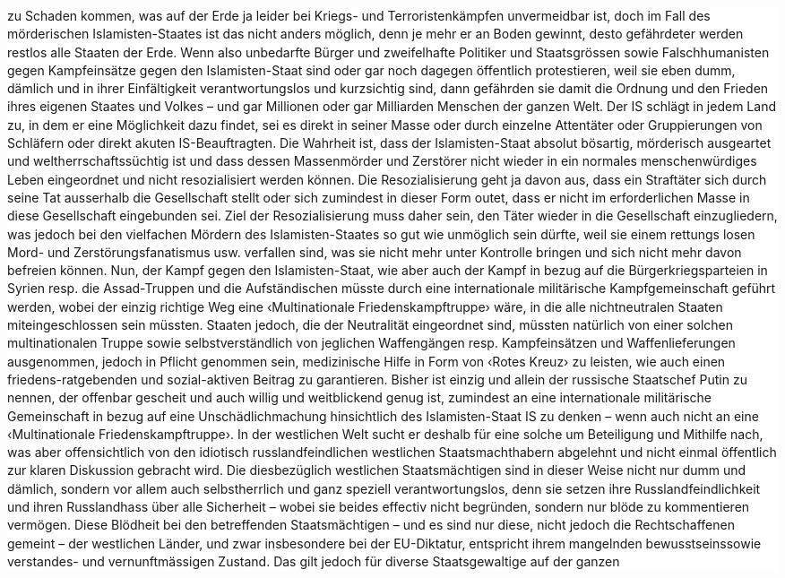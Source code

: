 zu Schaden kommen, was auf der Erde ja leider bei Kriegs- und Terroristenkämpfen unvermeidbar ist, doch im
Fall des mörderischen Islamisten-Staates ist das nicht anders möglich, denn je mehr er an Boden gewinnt, desto
gefährdeter werden restlos alle Staaten der Erde. Wenn also unbedarfte Bürger und zweifelhafte Politiker und
Staatsgrössen sowie Falschhumanisten gegen Kampfeinsätze gegen den Islamisten-Staat sind oder gar noch dagegen öffentlich protestieren, weil sie eben dumm, dämlich und in ihrer Einfältigkeit verantwortungslos und
kurzsichtig sind, dann gefährden sie damit die Ordnung und den Frieden ihres eigenen Staates und Volkes –
und gar Millionen oder gar Milliarden Menschen der ganzen Welt. Der IS schlägt in jedem Land zu, in dem er
eine Möglichkeit dazu findet, sei es direkt in seiner Masse oder durch einzelne Attentäter oder Gruppierungen
von Schläfern oder direkt akuten IS-Beauftragten. Die Wahrheit ist, dass der Islamisten-Staat absolut bösartig,
mörderisch ausgeartet und weltherrschaftssüchtig ist und dass dessen Massenmörder und Zerstörer nicht
wieder in ein normales menschenwürdiges Leben eingeordnet und nicht resozialisiert werden können. Die
Resozialisierung geht ja davon aus, dass ein Straftäter sich durch seine Tat ausserhalb die Gesellschaft stellt oder
sich zumindest in dieser Form outet, dass er nicht im erforderlichen Masse in diese Gesellschaft eingebunden
sei. Ziel der Resozialisierung muss daher sein, den Täter wieder in die Gesellschaft einzugliedern, was jedoch
bei den vielfachen Mördern des Islamisten-Staates so gut wie unmöglich sein dürfte, weil sie einem rettungs losen Mord- und Zerstörungsfanatismus usw. verfallen sind, was sie nicht mehr unter Kontrolle bringen und
sich nicht mehr davon befreien können.
Nun, der Kampf gegen den Islamisten-Staat, wie aber auch der Kampf in bezug auf die Bürgerkriegsparteien in
Syrien resp. die Assad-Truppen und die Aufständischen müsste durch eine internationale militärische Kampfgemeinschaft geführt werden, wobei der einzig richtige Weg eine ‹Multinationale Friedenskampftruppe› wäre,
in die alle nichtneutralen Staaten miteingeschlossen sein müssten. Staaten jedoch, die der Neutralität eingeordnet sind, müssten natürlich von einer solchen multinationalen Truppe sowie selbstverständlich von jeglichen
Waffengängen resp. Kampfeinsätzen und Waffenlieferungen ausgenommen, jedoch in Pflicht genommen sein,
medizinische Hilfe in Form von ‹Rotes Kreuz› zu leisten, wie auch einen friedens-ratgebenden und sozial-aktiven
Beitrag zu garantieren. Bisher ist einzig und allein der russische Staatschef Putin zu nennen, der offenbar gescheit
und auch willig und weitblickend genug ist, zumindest an eine internationale militärische Gemeinschaft in
bezug auf eine Unschädlichmachung hinsichtlich des Islamisten-Staat IS zu denken – wenn auch nicht an eine
‹Multinationale Friedenskampftruppe›. In der westlichen Welt sucht er deshalb für eine solche um Beteiligung
und Mithilfe nach, was aber offensichtlich von den idiotisch russlandfeindlichen westlichen Staatsmachthabern
abgelehnt und nicht einmal öffentlich zur klaren Diskussion gebracht wird. Die diesbezüglich westlichen Staatsmächtigen sind in dieser Weise nicht nur dumm und dämlich, sondern vor allem auch selbstherrlich und ganz
speziell verantwortungslos, denn sie setzen ihre Russlandfeindlichkeit und ihren Russlandhass über alle Sicherheit – wobei sie beides effectiv nicht begründen, sondern nur blöde zu kommentieren vermögen. Diese Blödheit
bei den betreffenden Staatsmächtigen – und es sind nur diese, nicht jedoch die Rechtschaffenen gemeint – der
westlichen Länder, und zwar insbesondere bei der EU-Diktatur, entspricht ihrem mangelnden bewusstseinssowie verstandes- und vernunftmässigen Zustand. Das gilt jedoch für diverse Staatsgewaltige auf der ganzen